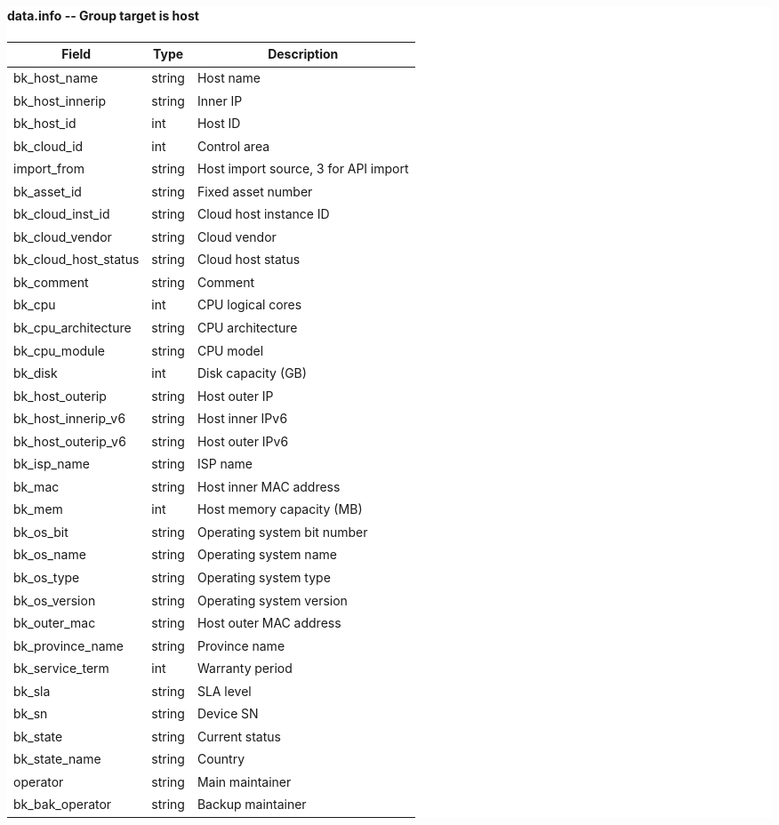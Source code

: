 #### data.info -- Group target is host

| Field                 | Type   | Description                          |
| -------------------- | ------ | ------------------------------------ |
| bk_host_name         | string | Host name                            |
| bk_host_innerip      | string | Inner IP                             |
| bk_host_id           | int    | Host ID                              |
| bk_cloud_id          | int    | Control area                         |
| import_from          | string | Host import source, 3 for API import |
| bk_asset_id          | string | Fixed asset number                   |
| bk_cloud_inst_id     | string | Cloud host instance ID               |
| bk_cloud_vendor      | string | Cloud vendor                         |
| bk_cloud_host_status | string | Cloud host status                    |
| bk_comment           | string | Comment                              |
| bk_cpu               | int    | CPU logical cores                    |
| bk_cpu_architecture  | string | CPU architecture                     |
| bk_cpu_module        | string | CPU model                            |
| bk_disk              | int    | Disk capacity (GB)                   |
| bk_host_outerip      | string | Host outer IP                        |
| bk_host_innerip_v6   | string | Host inner IPv6                      |
| bk_host_outerip_v6   | string | Host outer IPv6                      |
| bk_isp_name          | string | ISP name                             |
| bk_mac               | string | Host inner MAC address               |
| bk_mem               | int    | Host memory capacity (MB)            |
| bk_os_bit            | string | Operating system bit number          |
| bk_os_name           | string | Operating system name                |
| bk_os_type           | string | Operating system type                |
| bk_os_version        | string | Operating system version             |
| bk_outer_mac         | string | Host outer MAC address               |
| bk_province_name     | string | Province name                        |
| bk_service_term      | int    | Warranty period                      |
| bk_sla               | string | SLA level                            |
| bk_sn                | string | Device SN                            |
| bk_state             | string | Current status                       |
| bk_state_name        | string | Country                              |
| operator             | string | Main maintainer                      |
| bk_bak_operator      | string | Backup maintainer                    |
